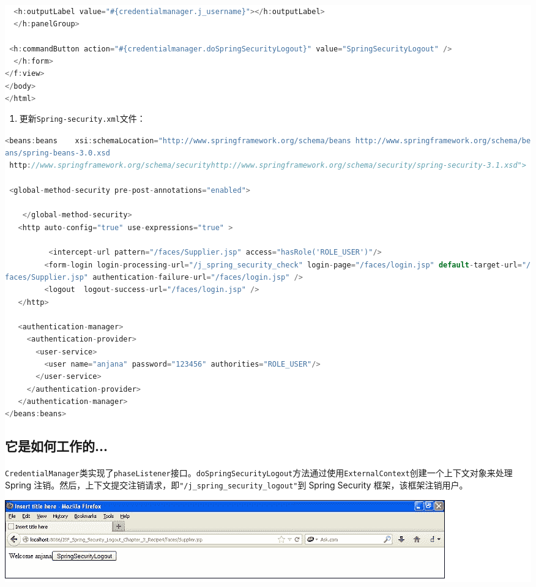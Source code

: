```java
  <h:outputLabel value="#{credentialmanager.j_username}"></h:outputLabel>
  </h:panelGroup>

 <h:commandButton action="#{credentialmanager.doSpringSecurityLogout}" value="SpringSecurityLogout" />
  </h:form>
</f:view>
</body>
</html>
```

1.  更新`Spring-security.xml`文件：

```java
<beans:beans    xsi:schemaLocation="http://www.springframework.org/schema/beans http://www.springframework.org/schema/beans/spring-beans-3.0.xsd 
 http://www.springframework.org/schema/securityhttp://www.springframework.org/schema/security/spring-security-3.1.xsd">

 <global-method-security pre-post-annotations="enabled">

    </global-method-security>
   <http auto-config="true" use-expressions="true" >

          <intercept-url pattern="/faces/Supplier.jsp" access="hasRole('ROLE_USER')"/>  
         <form-login login-processing-url="/j_spring_security_check" login-page="/faces/login.jsp" default-target-url="/faces/Supplier.jsp" authentication-failure-url="/faces/login.jsp" />
         <logout  logout-success-url="/faces/login.jsp" />
   </http>

   <authentication-manager>
     <authentication-provider>
       <user-service>
         <user name="anjana" password="123456" authorities="ROLE_USER"/>
       </user-service>
     </authentication-provider>
   </authentication-manager>
</beans:beans>
```

## 它是如何工作的...

`CredentialManager`类实现了`phaseListener`接口。`doSpringSecurityLogout`方法通过使用`ExternalContext`创建一个上下文对象来处理 Spring 注销。然后，上下文提交注销请求，即`"/j_spring_security_logout"`到 Spring Security 框架，该框架注销用户。

![它是如何工作的...](img/7525OS_03_10.jpg)
